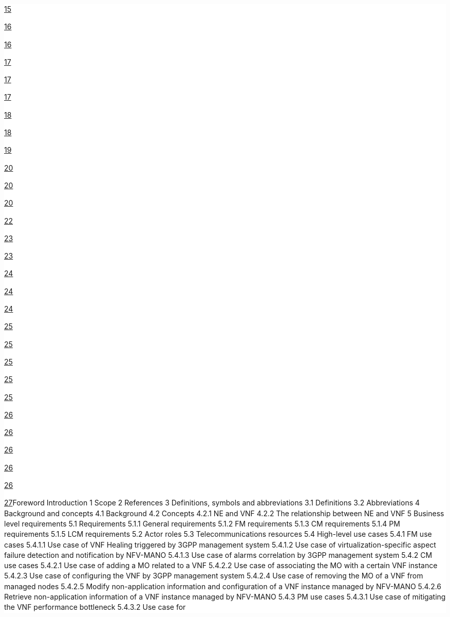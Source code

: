 [15](#use-case-of-removing-the-mo-of-a-vnf-from-managed-nodes)

[16](#modify-non-application-information-and-configuration-of-a-vnf-instance-managed-by-nfv-mano)

[16](#retrieve-non-application-information-of-a-vnf-instance-managed-by-nfv-mano)

[17](#pm-use-cases)

[17](#use-case-of-mitigating-the-vnf-performance-bottleneck)

[17](#use-case-for-collection-of-vnf-pm-data-related-to-virtualized-resource-from-nfv-mano)

[18](#lcm-use-cases)

[18](#use-case-of-ns-instance-deployment)

[19](#use-case-of-updating-an-ns-instance-to-a-different-nsd-version)

[20](#use-cases-of-ne-deployment-in-the-context-of-nfv)

[20](#use-case-of-ne-deployment-in-the-scenario-of-managed-objects-creation-is-after-the-vnf-instantiation)

[20](#use-case-for-notifications-about-vnf-lifecycle-changes)

[22](#use-case-of-vnf-instance-scaling-through-operation-request-by-3gpp-management-system)

[23](#use-case-of-enablingdisabling-the-auto-scaling-of-the-corresponding-vnf-instances)

[23](#determination-on-the-termination-of-the-corresponding-vnf-instances)

[24](#management-architecture)

[24](#overview)

[24](#management-architecture-1)

[25](#functional-blocks-in-the-management-architecture)

[25](#nm)

[25](#emdm)

[25](#nfv-mano)

[25](#nfvi)

[26](#management-interfaces)

[26](#overview-1)

[26](#itf-n)

[26](#os-ma-nfvo)

[26](#ve-vnfm-em-and-ve-vnfm-vnf)

[27](#annex-a-change-history)Foreword Introduction 1 Scope 2 References
3 Definitions, symbols and abbreviations 3.1 Definitions 3.2
Abbreviations 4 Background and concepts 4.1 Background 4.2 Concepts
4.2.1 NE and VNF 4.2.2 The relationship between NE and VNF 5 Business
level requirements 5.1 Requirements 5.1.1 General requirements 5.1.2 FM
requirements 5.1.3 CM requirements 5.1.4 PM requirements 5.1.5 LCM
requirements 5.2 Actor roles 5.3 Telecommunications resources 5.4
High-level use cases 5.4.1 FM use cases 5.4.1.1 Use case of VNF Healing
triggered by 3GPP management system 5.4.1.2 Use case of
virtualization-specific aspect failure detection and notification by
NFV-MANO 5.4.1.3 Use case of alarms correlation by 3GPP management
system 5.4.2 CM use cases 5.4.2.1 Use case of adding a MO related to a
VNF 5.4.2.2 Use case of associating the MO with a certain VNF instance
5.4.2.3 Use case of configuring the VNF by 3GPP management system
5.4.2.4 Use case of removing the MO of a VNF from managed nodes 5.4.2.5
Modify non-application information and configuration of a VNF instance
managed by NFV-MANO 5.4.2.6 Retrieve non-application information of a
VNF instance managed by NFV-MANO 5.4.3 PM use cases 5.4.3.1 Use case of
mitigating the VNF performance bottleneck 5.4.3.2 Use case for
